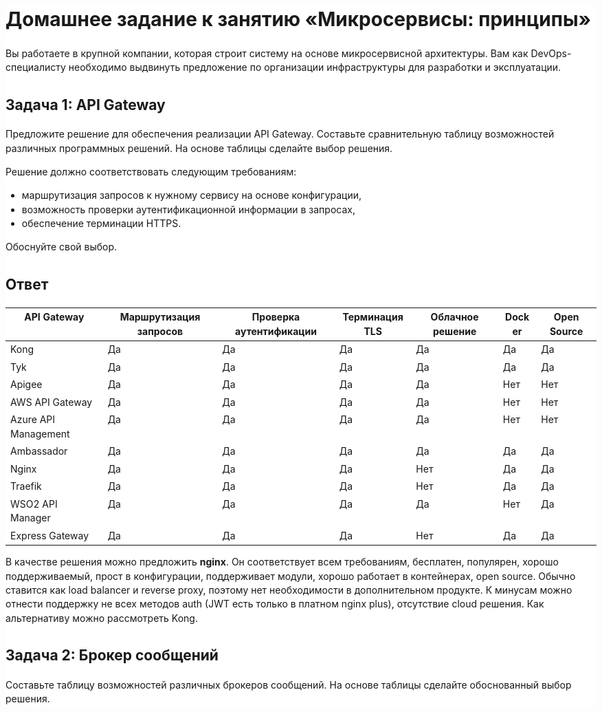 
# Домашнее задание к занятию «Микросервисы: принципы»

Вы работаете в крупной компании, которая строит систему на основе микросервисной архитектуры.
Вам как DevOps-специалисту необходимо выдвинуть предложение по организации инфраструктуры для разработки и эксплуатации.

## Задача 1: API Gateway 

Предложите решение для обеспечения реализации API Gateway. Составьте сравнительную таблицу возможностей различных программных решений. На основе таблицы сделайте выбор решения.

Решение должно соответствовать следующим требованиям:
- маршрутизация запросов к нужному сервису на основе конфигурации,
- возможность проверки аутентификационной информации в запросах,
- обеспечение терминации HTTPS.

Обоснуйте свой выбор.
## Ответ
| API Gateway    | Маршрутизация запросов | Проверка аутентификации | Терминация TLS | Облачное решение | Docker  | Open Source |
| -------------- | --------------------- | ----------------------- | -------------- | ---------------- | ------- | ----------- |
| Kong           | Да                    | Да                      | Да             | Да               | Да      | Да          |
| Tyk            | Да                    | Да                      | Да             | Да               | Да      | Да          |
| Apigee         | Да                    | Да                      | Да             | Да               | Нет     | Нет         |
| AWS API Gateway| Да                    | Да                      | Да             | Да               | Нет     | Нет         |
| Azure API Management| Да                | Да                      | Да             | Да               | Нет     | Нет         |
| Ambassador     | Да                    | Да                      | Да             | Да               | Да      | Да          |
| Nginx          | Да                    | Да                      | Да             | Нет              | Да      | Да          |
| Traefik        | Да                    | Да                      | Да             | Нет              | Да      | Да          |
| WSO2 API Manager| Да                   | Да                      | Да             | Да               | Нет     | Да          |
| Express Gateway| Да                    | Да                      | Да             | Нет              | Да      | Да          |

В качестве решения можно предложить **nginx**. Он соответствует всем требованиям, бесплатен, популярен, хорошо поддерживаемый, прост в конфигурации, поддерживает модули, хорошо работает в контейнерах, open source. Обычно ставится как load balancer и reverse proxy, поэтому нет необходимости в дополнительном продукте. К минусам можно отнести поддержку не всех методов auth (JWT есть только в платном nginx plus), отсутствие cloud решения. Как альтернативу можно рассмотреть Kong.


## Задача 2: Брокер сообщений

Составьте таблицу возможностей различных брокеров сообщений. На основе таблицы сделайте обоснованный выбор решения.
